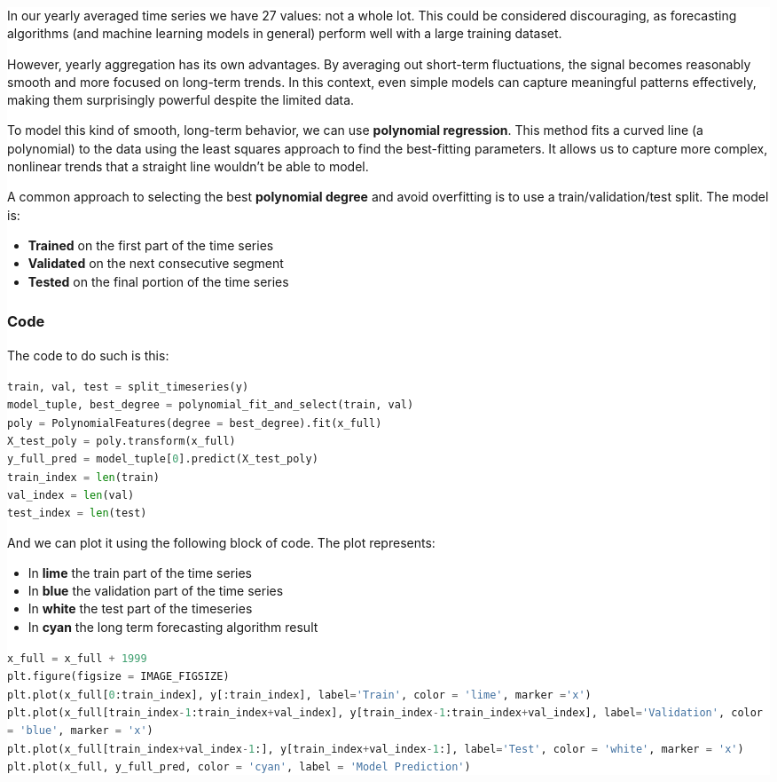 In our yearly averaged time series we have 27 values: not a whole lot. This could be considered discouraging, as forecasting algorithms (and machine learning models in general) perform well with a large training dataset.

However, yearly aggregation has its own advantages. By averaging out short-term fluctuations, the signal becomes reasonably smooth and more focused on long-term trends. In this context, even simple models can capture meaningful patterns effectively, making them surprisingly powerful despite the limited data.

To model this kind of smooth, long-term behavior, we can use **polynomial regression**. This method fits a curved line (a polynomial) to the data using the least squares approach to find the best-fitting parameters. It allows us to capture more complex, nonlinear trends that a straight line wouldn’t be able to model.

A common approach to selecting the best **polynomial degree** and avoid overfitting is to use a train/validation/test split. The model is:

- **Trained** on the first part of the time series
- **Validated** on the next consecutive segment
- **Tested** on the final portion of the time series

### Code

The code to do such is this:

```python
train, val, test = split_timeseries(y)
model_tuple, best_degree = polynomial_fit_and_select(train, val)
poly = PolynomialFeatures(degree = best_degree).fit(x_full)
X_test_poly = poly.transform(x_full)
y_full_pred = model_tuple[0].predict(X_test_poly)
train_index = len(train)
val_index = len(val)
test_index = len(test)
```

And we can plot it using the following block of code. The plot represents:

- In **lime** the train part of the time series
- In **blue** the validation part of the time series
- In **white** the test part of the timeseries
- In **cyan** the long term forecasting algorithm result

```python
x_full = x_full + 1999
plt.figure(figsize = IMAGE_FIGSIZE)
plt.plot(x_full[0:train_index], y[:train_index], label='Train', color = 'lime', marker ='x')
plt.plot(x_full[train_index-1:train_index+val_index], y[train_index-1:train_index+val_index], label='Validation', color = 'blue', marker = 'x')
plt.plot(x_full[train_index+val_index-1:], y[train_index+val_index-1:], label='Test', color = 'white', marker = 'x')
plt.plot(x_full, y_full_pred, color = 'cyan', label = 'Model Prediction')
```
